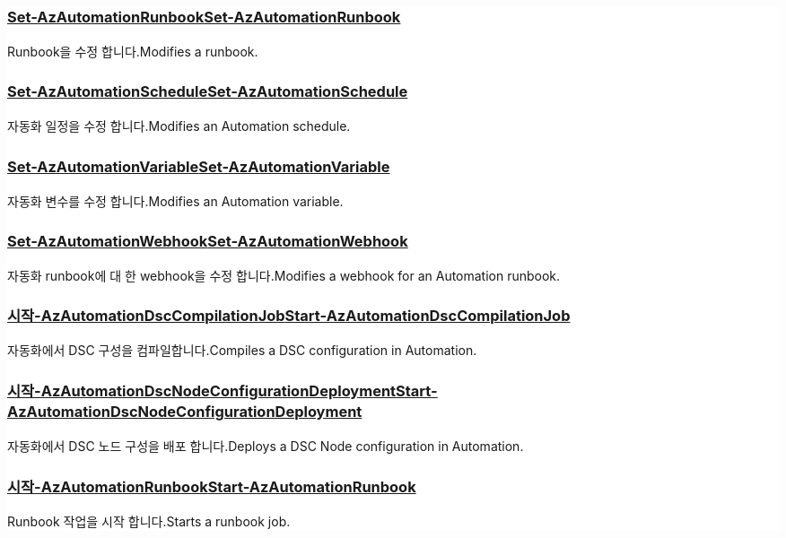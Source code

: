 ### [<span data-ttu-id="ffd59-251">Set-AzAutomationRunbook</span><span class="sxs-lookup"><span data-stu-id="ffd59-251">Set-AzAutomationRunbook</span></span>](Set-AzAutomationRunbook.md)
<span data-ttu-id="ffd59-252">Runbook을 수정 합니다.</span><span class="sxs-lookup"><span data-stu-id="ffd59-252">Modifies a runbook.</span></span>

### [<span data-ttu-id="ffd59-253">Set-AzAutomationSchedule</span><span class="sxs-lookup"><span data-stu-id="ffd59-253">Set-AzAutomationSchedule</span></span>](Set-AzAutomationSchedule.md)
<span data-ttu-id="ffd59-254">자동화 일정을 수정 합니다.</span><span class="sxs-lookup"><span data-stu-id="ffd59-254">Modifies an Automation schedule.</span></span>

### [<span data-ttu-id="ffd59-255">Set-AzAutomationVariable</span><span class="sxs-lookup"><span data-stu-id="ffd59-255">Set-AzAutomationVariable</span></span>](Set-AzAutomationVariable.md)
<span data-ttu-id="ffd59-256">자동화 변수를 수정 합니다.</span><span class="sxs-lookup"><span data-stu-id="ffd59-256">Modifies an Automation variable.</span></span>

### [<span data-ttu-id="ffd59-257">Set-AzAutomationWebhook</span><span class="sxs-lookup"><span data-stu-id="ffd59-257">Set-AzAutomationWebhook</span></span>](Set-AzAutomationWebhook.md)
<span data-ttu-id="ffd59-258">자동화 runbook에 대 한 webhook을 수정 합니다.</span><span class="sxs-lookup"><span data-stu-id="ffd59-258">Modifies a webhook for an Automation runbook.</span></span>

### [<span data-ttu-id="ffd59-259">시작-AzAutomationDscCompilationJob</span><span class="sxs-lookup"><span data-stu-id="ffd59-259">Start-AzAutomationDscCompilationJob</span></span>](Start-AzAutomationDscCompilationJob.md)
<span data-ttu-id="ffd59-260">자동화에서 DSC 구성을 컴파일합니다.</span><span class="sxs-lookup"><span data-stu-id="ffd59-260">Compiles a DSC configuration in Automation.</span></span>

### [<span data-ttu-id="ffd59-261">시작-AzAutomationDscNodeConfigurationDeployment</span><span class="sxs-lookup"><span data-stu-id="ffd59-261">Start-AzAutomationDscNodeConfigurationDeployment</span></span>](Start-AzAutomationDscNodeConfigurationDeployment.md)
<span data-ttu-id="ffd59-262">자동화에서 DSC 노드 구성을 배포 합니다.</span><span class="sxs-lookup"><span data-stu-id="ffd59-262">Deploys a DSC Node configuration in Automation.</span></span>

### [<span data-ttu-id="ffd59-263">시작-AzAutomationRunbook</span><span class="sxs-lookup"><span data-stu-id="ffd59-263">Start-AzAutomationRunbook</span></span>](Start-AzAutomationRunbook.md)
<span data-ttu-id="ffd59-264">Runbook 작업을 시작 합니다.</span><span class="sxs-lookup"><span data-stu-id="ffd59-264">Starts a runbook job.</span></span>
